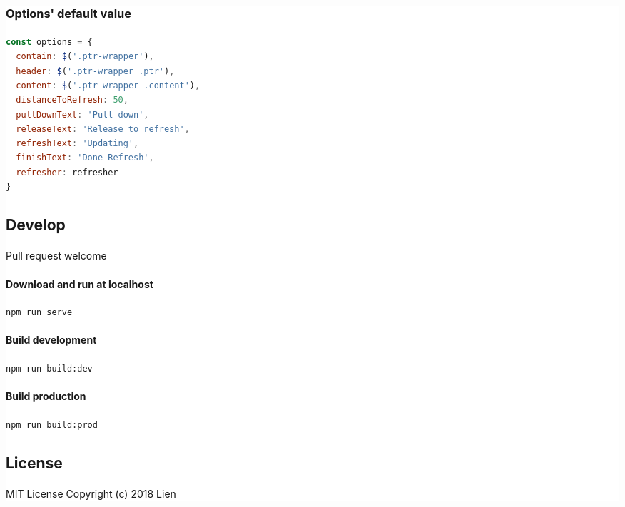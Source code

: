 
### Options' default value
```javascript
const options = {
  contain: $('.ptr-wrapper'),
  header: $('.ptr-wrapper .ptr'),
  content: $('.ptr-wrapper .content'),
  distanceToRefresh: 50,
  pullDownText: 'Pull down',
  releaseText: 'Release to refresh',
  refreshText: 'Updating',
  finishText: 'Done Refresh',
  refresher: refresher
}
```

## Develop 
Pull request welcome

#### Download and run at localhost

```shell
npm run serve
```

#### Build development
```shell
npm run build:dev
```

#### Build production
```shell
npm run build:prod
```

## License
MIT License Copyright (c) 2018 Lien
